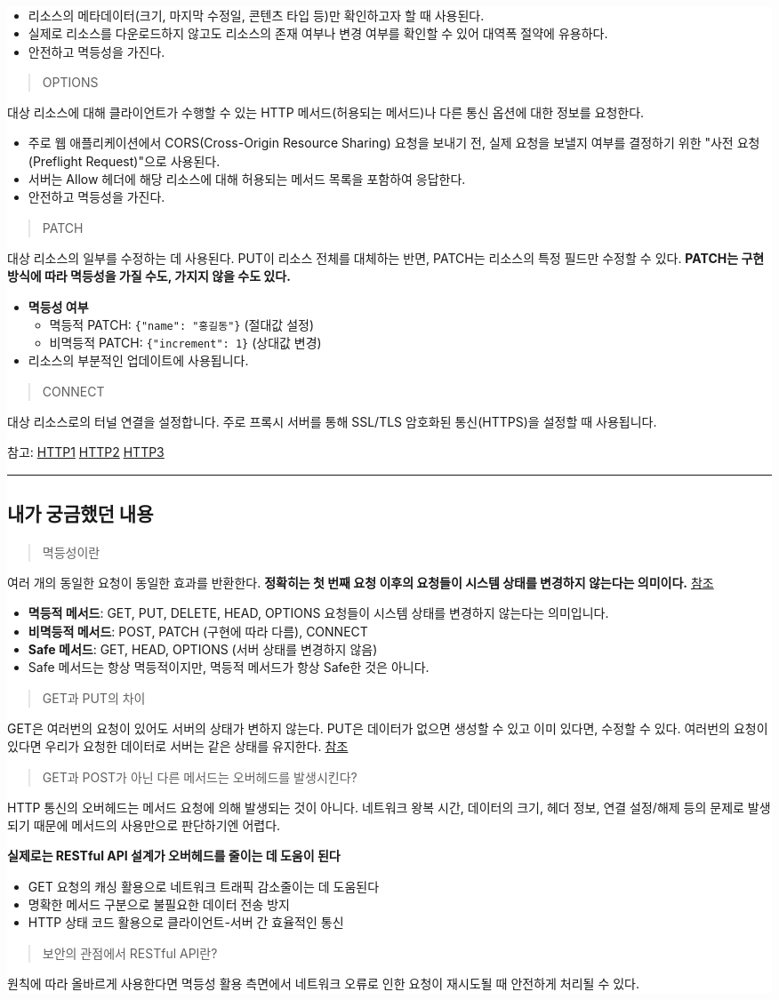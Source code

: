 - 리소스의 메타데이터(크기, 마지막 수정일, 콘텐츠 타입 등)만 확인하고자 할 때 사용된다.
- 실제로 리소스를 다운로드하지 않고도 리소스의 존재 여부나 변경 여부를 확인할 수 있어 대역폭 절약에 유용하다.
- 안전하고 멱등성을 가진다.

> OPTIONS

대상 리소스에 대해 클라이언트가 수행할 수 있는 HTTP 메서드(허용되는 메서드)나 다른 통신 옵션에 대한 정보를 요청한다.

- 주로 웹 애플리케이션에서 CORS(Cross-Origin Resource Sharing) 요청을 보내기 전, 실제 요청을 보낼지 여부를 결정하기 위한 "사전 요청(Preflight Request)"으로 사용된다.
- 서버는 Allow 헤더에 해당 리소스에 대해 허용되는 메서드 목록을 포함하여 응답한다.
- 안전하고 멱등성을 가진다.

> PATCH

대상 리소스의 일부를 수정하는 데 사용된다. PUT이 리소스 전체를 대체하는 반면, PATCH는 리소스의 특정 필드만 수정할 수 있다. **PATCH는 구현 방식에 따라 멱등성을 가질 수도, 가지지 않을 수도 있다.**

- **멱등성 여부**
  - 멱등적 PATCH: `{"name": "홍길동"}` (절대값 설정)
  - 비멱등적 PATCH: `{"increment": 1}` (상대값 변경)
- 리소스의 부분적인 업데이트에 사용됩니다.

> CONNECT

대상 리소스로의 터널 연결을 설정합니다. 주로 프록시 서버를 통해 SSL/TLS 암호화된 통신(HTTPS)을 설정할 때 사용됩니다.

참고: [HTTP1](https://www.rfc-editor.org/rfc/rfc9110.html) [HTTP2](https://http2.github.io/) [HTTP3](https://httpwg.org/specs/rfc9114.html)



---



## 내가 궁금했던 내용

> 멱등성이란

여러 개의 동일한 요청이 동일한 효과를 반환한다. **정확히는 첫 번째 요청 이후의 요청들이 시스템 상태를 변경하지 않는다는 의미이다.** [참조](https://developer.mozilla.org/en-US/docs/Glossary/Idempotent)

* **멱등적 메서드**: GET, PUT, DELETE, HEAD, OPTIONS 요청들이 시스템 상태를 변경하지 않는다는 의미입니다.
* **비멱등적 메서드**: POST, PATCH (구현에 따라 다름), CONNECT
* **Safe 메서드**: GET, HEAD, OPTIONS (서버 상태를 변경하지 않음)
* Safe 메서드는 항상 멱등적이지만, 멱등적 메서드가 항상 Safe한 것은 아니다.

> GET과 PUT의 차이

GET은 여러번의 요청이 있어도 서버의 상태가 변하지 않는다. PUT은 데이터가 없으면 생성할 수 있고 이미 있다면, 수정할 수 있다. 여러번의 요청이 있다면 우리가 요청한 데이터로 서버는 같은 상태를 유지한다. [참조](https://velog.io/@dion/HTTP-%EB%A9%94%EC%86%8C%EB%93%9C%EC%9D%98-%EB%A9%B1%EB%93%B1%EC%84%B1-%EA%B7%B8%EA%B2%8C-%EB%AD%94%EB%8D%B0)

> GET과 POST가 아닌 다른 메서드는 오버헤드를 발생시킨다?

HTTP 통신의 오버헤드는 메서드 요청에 의해 발생되는 것이 아니다. 네트워크 왕복 시간, 데이터의 크기, 헤더 정보, 연결 설정/해제 등의 문제로 발생되기 때문에 메서드의 사용만으로 판단하기엔 어렵다.

**실제로는 RESTful API 설계가 오버헤드를 줄이는 데 도움이 된다**

- GET 요청의 캐싱 활용으로 네트워크 트래픽 감소줄이는 데 도움된다
- 명확한 메서드 구분으로 불필요한 데이터 전송 방지
- HTTP 상태 코드 활용으로 클라이언트-서버 간 효율적인 통신

> 보안의 관점에서 RESTful API란?

원칙에 따라 올바르게 사용한다면 멱등성 활용 측면에서 네트워크 오류로 인한 요청이 재시도될 때 안전하게 처리될 수 있다.
